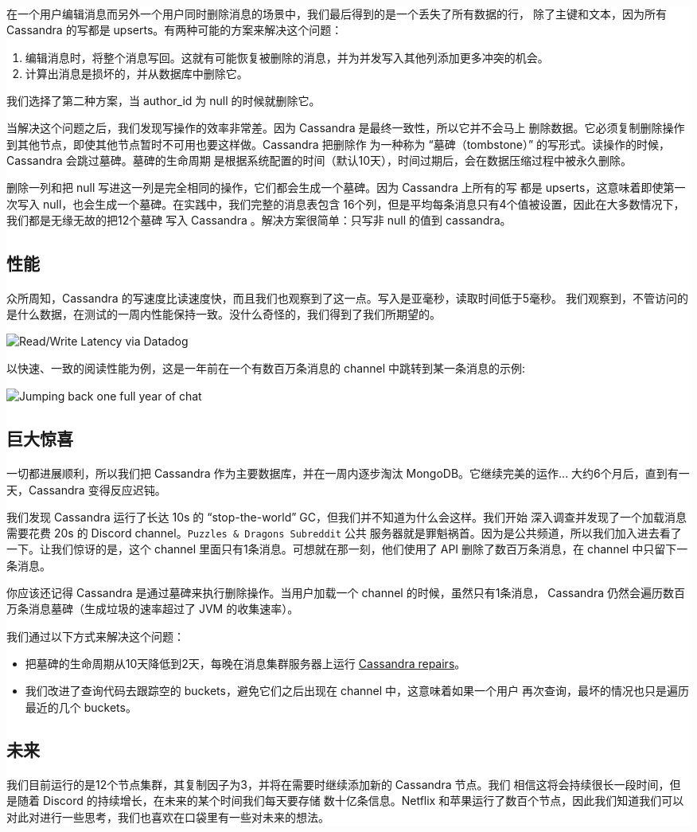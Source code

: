在一个用户编辑消息而另外一个用户同时删除消息的场景中，我们最后得到的是一个丢失了所有数据的行，
除了主键和文本，因为所有 Cassandra 的写都是 upserts。有两种可能的方案来解决这个问题：

1. 编辑消息时，将整个消息写回。这就有可能恢复被删除的消息，并为并发写入其他列添加更多冲突的机会。
2. 计算出消息是损坏的，并从数据库中删除它。

我们选择了第二种方案，当 author_id 为 null 的时候就删除它。

当解决这个问题之后，我们发现写操作的效率非常差。因为 Cassandra 是最终一致性，所以它并不会马上
删除数据。它必须复制删除操作到其他节点，即使其他节点暂时不可用也要这样做。Cassandra 把删除作
为一种称为 “墓碑（tombstone）” 的写形式。读操作的时候，Cassandra 会跳过墓碑。墓碑的生命周期
是根据系统配置的时间（默认10天），时间过期后，会在数据压缩过程中被永久删除。

删除一列和把 null 写进这一列是完全相同的操作，它们都会生成一个墓碑。因为 Cassandra 上所有的写
都是 upserts，这意味着即使第一次写入 null，也会生成一个墓碑。在实践中，我们完整的消息表包含
16个列，但是平均每条消息只有4个值被设置，因此在大多数情况下，我们都是无缘无故的把12个墓碑
写入 Cassandra 。解决方案很简单：只写非 null 的值到 cassandra。

## 性能

众所周知，Cassandra 的写速度比读速度快，而且我们也观察到了这一点。写入是亚毫秒，读取时间低于5毫秒。
我们观察到，不管访问的是什么数据，在测试的一周内性能保持一致。没什么奇怪的，我们得到了我们所期望的。

![Read/Write Latency via Datadog](https://cdn-images-1.medium.com/max/1600/1*MrdDaSA6ghOQQ7WyzqztcQ.png)

以快速、一致的阅读性能为例，这是一年前在一个有数百万条消息的 channel 中跳转到某一条消息的示例:

![Jumping back one full year of chat](https://cdn-images-1.medium.com/max/2000/1*TGzjmCHRqrWSgarkjUrAwQ.gif)

## 巨大惊喜

一切都进展顺利，所以我们把 Cassandra 作为主要数据库，并在一周内逐步淘汰 MongoDB。它继续完美的运作...
大约6个月后，直到有一天，Cassandra 变得反应迟钝。

我们发现 Cassandra 运行了长达 10s 的 “stop-the-world” GC，但我们并不知道为什么会这样。我们开始
深入调查并发现了一个加载消息需要花费 20s 的 Discord channel。`Puzzles & Dragons Subreddit` 公共
服务器就是罪魁祸首。因为是公共频道，所以我们加入进去看了一下。让我们惊讶的是，这个 channel
里面只有1条消息。可想就在那一刻，他们使用了 API 删除了数百万条消息，在 channel 中只留下一条消息。

你应该还记得 Cassandra 是通过墓碑来执行删除操作。当用户加载一个 channel 的时候，虽然只有1条消息，
Cassandra 仍然会遍历数百万条消息墓碑（生成垃圾的速率超过了 JVM 的收集速率）。

我们通过以下方式来解决这个问题：

* 把墓碑的生命周期从10天降低到2天，每晚在消息集群服务器上运行 [Cassandra repairs](https://docs.datastax.com/en/cassandra/2.1/cassandra/tools/toolsRepair.html#toolsRepair__description)。

* 我们改进了查询代码去跟踪空的 buckets，避免它们之后出现在 channel 中，这意味着如果一个用户
再次查询，最坏的情况也只是遍历最近的几个 buckets。

## 未来

我们目前运行的是12个节点集群，其复制因子为3，并将在需要时继续添加新的 Cassandra 节点。我们
相信这将会持续很长一段时间，但是随着 Discord 的持续增长，在未来的某个时间我们每天要存储
数十亿条信息。Netflix 和苹果运行了数百个节点，因此我们知道我们可以对此对进行一些思考，我们也喜欢在口袋里有一些对未来的想法。
